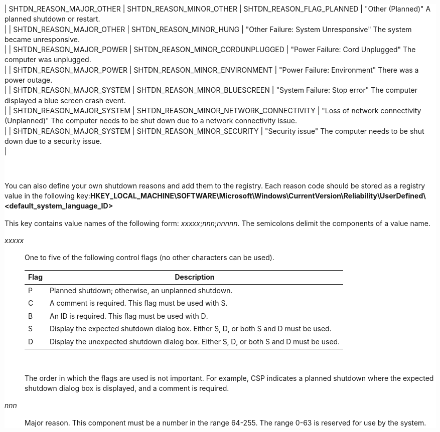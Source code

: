 | SHTDN\_REASON\_MAJOR\_OTHER \| SHTDN\_REASON\_MINOR\_OTHER \| SHTDN\_REASON\_FLAG\_PLANNED                 | "Other (Planned)" A planned shutdown or restart.<br/>                                                                                                                                                                                      |
| SHTDN\_REASON\_MAJOR\_OTHER \| SHTDN\_REASON\_MINOR\_HUNG                                                  | "Other Failure: System Unresponsive" The system became unresponsive.<br/>                                                                                                                                                                  |
| SHTDN\_REASON\_MAJOR\_POWER \| SHTDN\_REASON\_MINOR\_CORDUNPLUGGED                                         | "Power Failure: Cord Unplugged" The computer was unplugged.<br/>                                                                                                                                                                           |
| SHTDN\_REASON\_MAJOR\_POWER \| SHTDN\_REASON\_MINOR\_ENVIRONMENT                                           | "Power Failure: Environment" There was a power outage.<br/>                                                                                                                                                                                |
| SHTDN\_REASON\_MAJOR\_SYSTEM \| SHTDN\_REASON\_MINOR\_BLUESCREEN                                           | "System Failure: Stop error" The computer displayed a blue screen crash event.<br/>                                                                                                                                                        |
| SHTDN\_REASON\_MAJOR\_SYSTEM \| SHTDN\_REASON\_MINOR\_NETWORK\_CONNECTIVITY                                | "Loss of network connectivity (Unplanned)" The computer needs to be shut down due to a network connectivity issue.<br/>                                                                                                                    |
| SHTDN\_REASON\_MAJOR\_SYSTEM \| SHTDN\_REASON\_MINOR\_SECURITY                                             | "Security issue" The computer needs to be shut down due to a security issue.<br/>                                                                                                                                                          |



 

You can also define your own shutdown reasons and add them to the registry. Each reason code should be stored as a registry value in the following key:**HKEY\_LOCAL\_MACHINE\\SOFTWARE\\Microsoft\\Windows\\CurrentVersion\\Reliability\\UserDefined\\<default\_system\_language\_ID>**

This key contains value names of the following form: *xxxxx*;*nnn*;*nnnnn*. The semicolons delimit the components of a value name.

<dl> <dt>

<span id="xxxxx"></span><span id="XXXXX"></span>*xxxxx*
</dt> <dd>

One to five of the following control flags (no other characters can be used).



| Flag | Description                                                                                       |
|------|---------------------------------------------------------------------------------------------------|
| P    | Planned shutdown; otherwise, an unplanned shutdown.                                               |
| C    | A comment is required. This flag must be used with S.<br/>                                  |
| B    | An ID is required. This flag must be used with D.<br/>                                      |
| S    | Display the expected shutdown dialog box. Either S, D, or both S and D must be used.<br/>   |
| D    | Display the unexpected shutdown dialog box. Either S, D, or both S and D must be used.<br/> |



 

The order in which the flags are used is not important. For example, CSP indicates a planned shutdown where the expected shutdown dialog box is displayed, and a comment is required.

</dd> <dt>

<span id="nnn"></span><span id="NNN"></span>*nnn*
</dt> <dd>

Major reason. This component must be a number in the range 64-255. The range 0-63 is reserved for use by the system.

</dd> <dt>
